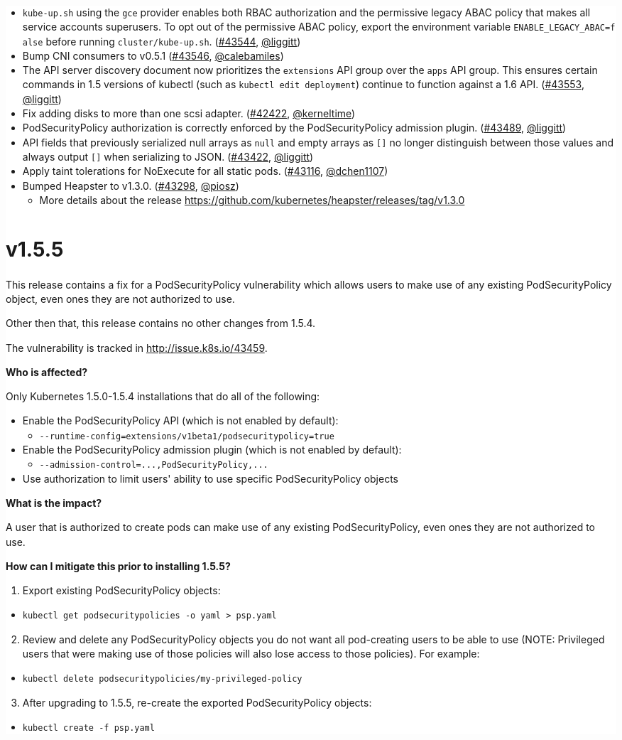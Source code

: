 * `kube-up.sh` using the `gce` provider enables both RBAC authorization and the permissive legacy ABAC policy that makes all service accounts superusers. To opt out of the permissive ABAC policy, export the environment variable `ENABLE_LEGACY_ABAC=false` before running `cluster/kube-up.sh`. ([#43544](https://github.com/kubernetes/kubernetes/pull/43544), [@liggitt](https://github.com/liggitt))
* Bump CNI consumers to v0.5.1 ([#43546](https://github.com/kubernetes/kubernetes/pull/43546), [@calebamiles](https://github.com/calebamiles))
* The API server discovery document now prioritizes the `extensions` API group over the `apps` API group. This ensures certain commands in 1.5 versions of kubectl (such as `kubectl edit deployment`) continue to function against a 1.6 API. ([#43553](https://github.com/kubernetes/kubernetes/pull/43553), [@liggitt](https://github.com/liggitt))
* Fix adding disks to more than one scsi adapter. ([#42422](https://github.com/kubernetes/kubernetes/pull/42422), [@kerneltime](https://github.com/kerneltime))
* PodSecurityPolicy authorization is correctly enforced by the PodSecurityPolicy admission plugin. ([#43489](https://github.com/kubernetes/kubernetes/pull/43489), [@liggitt](https://github.com/liggitt))
* API fields that previously serialized null arrays as `null` and empty arrays as `[]` no longer distinguish between those values and always output `[]` when serializing to JSON. ([#43422](https://github.com/kubernetes/kubernetes/pull/43422), [@liggitt](https://github.com/liggitt))
* Apply taint tolerations for NoExecute for all static pods. ([#43116](https://github.com/kubernetes/kubernetes/pull/43116), [@dchen1107](https://github.com/dchen1107))
* Bumped Heapster to v1.3.0. ([#43298](https://github.com/kubernetes/kubernetes/pull/43298), [@piosz](https://github.com/piosz))
    * More details about the release https://github.com/kubernetes/heapster/releases/tag/v1.3.0



# v1.5.5

This release contains a fix for a PodSecurityPolicy vulnerability which allows users to make use of any existing PodSecurityPolicy object, even ones they are not authorized to use.

Other then that, this release contains no other changes from 1.5.4.

The vulnerability is tracked in http://issue.k8s.io/43459.

**Who is affected?**

Only Kubernetes 1.5.0-1.5.4 installations that do all of the following:
* Enable the PodSecurityPolicy API (which is not enabled by default):
  * `--runtime-config=extensions/v1beta1/podsecuritypolicy=true`
* Enable the PodSecurityPolicy admission plugin (which is not enabled by default):
  * `--admission-control=...,PodSecurityPolicy,...`
* Use authorization to limit users' ability to use specific PodSecurityPolicy objects

**What is the impact?**

A user that is authorized to create pods can make use of any existing PodSecurityPolicy, even ones they are not authorized to use.

**How can I mitigate this prior to installing 1.5.5?**

1. Export existing PodSecurityPolicy objects:
  * `kubectl get podsecuritypolicies -o yaml > psp.yaml`
2. Review and delete any PodSecurityPolicy objects you do not want all pod-creating users to be able to use (NOTE: Privileged users that were making use of those policies will also lose access to those policies). For example:
  * `kubectl delete podsecuritypolicies/my-privileged-policy`
3. After upgrading to 1.5.5, re-create the exported PodSecurityPolicy objects:
  * `kubectl create -f psp.yaml`
